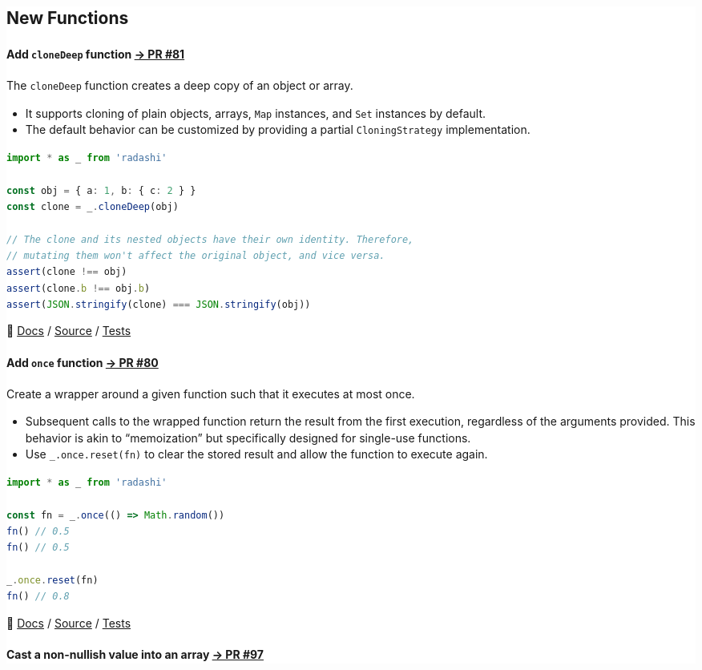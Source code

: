 ## New Functions

#### Add `cloneDeep` function [→ PR #81](https://github.com/radashi-org/radashi/pull/81)

The `cloneDeep` function creates a deep copy of an object or array.

- It supports cloning of plain objects, arrays, `Map` instances, and `Set` instances by default.
- The default behavior can be customized by providing a partial `CloningStrategy` implementation.

```ts
import * as _ from 'radashi'

const obj = { a: 1, b: { c: 2 } }
const clone = _.cloneDeep(obj)

// The clone and its nested objects have their own identity. Therefore,
// mutating them won't affect the original object, and vice versa.
assert(clone !== obj)
assert(clone.b !== obj.b)
assert(JSON.stringify(clone) === JSON.stringify(obj))
```

🔗 [Docs](https://radashi.js.org/reference/object/cloneDeep) / [Source](https://github.com/radashi-org/radashi/blob/main/src/object/cloneDeep.ts) / [Tests](https://github.com/radashi-org/radashi/blob/main/tests/object/cloneDeep.test.ts)

#### Add `once` function [→ PR #80](https://github.com/radashi-org/radashi/pull/80)

Create a wrapper around a given function such that it executes at most once.

- Subsequent calls to the wrapped function return the result from the first execution, regardless of the arguments provided. This behavior is akin to “memoization” but specifically designed for single-use functions.
- Use `_.once.reset(fn)` to clear the stored result and allow the function to execute again.

```ts
import * as _ from 'radashi'

const fn = _.once(() => Math.random())
fn() // 0.5
fn() // 0.5

_.once.reset(fn)
fn() // 0.8
```

🔗 [Docs](https://radashi.js.org/reference/curry/once) / [Source](https://github.com/radashi-org/radashi/blob/main/src/curry/once.ts) / [Tests](https://github.com/radashi-org/radashi/blob/main/tests/curry/once.test.ts)

#### Cast a non-nullish value into an array [→ PR #97](https://github.com/radashi-org/radashi/pull/97)
